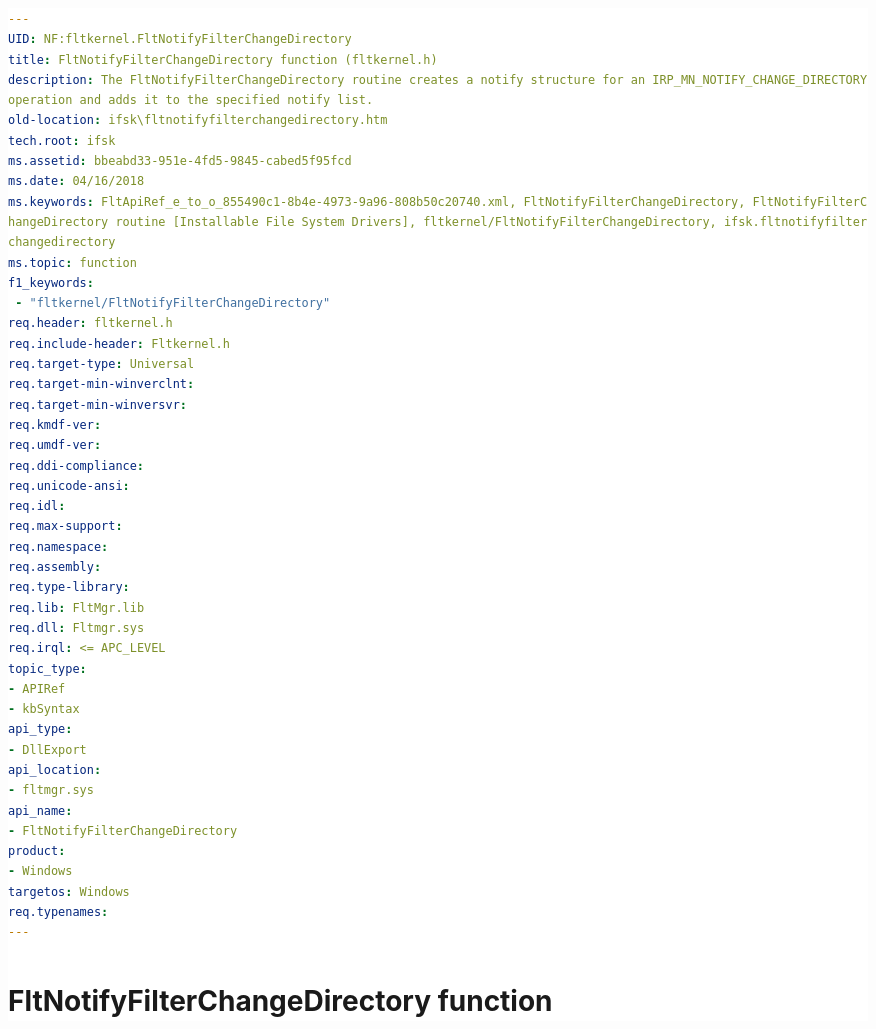 ```yaml
---
UID: NF:fltkernel.FltNotifyFilterChangeDirectory
title: FltNotifyFilterChangeDirectory function (fltkernel.h)
description: The FltNotifyFilterChangeDirectory routine creates a notify structure for an IRP_MN_NOTIFY_CHANGE_DIRECTORY operation and adds it to the specified notify list.
old-location: ifsk\fltnotifyfilterchangedirectory.htm
tech.root: ifsk
ms.assetid: bbeabd33-951e-4fd5-9845-cabed5f95fcd
ms.date: 04/16/2018
ms.keywords: FltApiRef_e_to_o_855490c1-8b4e-4973-9a96-808b50c20740.xml, FltNotifyFilterChangeDirectory, FltNotifyFilterChangeDirectory routine [Installable File System Drivers], fltkernel/FltNotifyFilterChangeDirectory, ifsk.fltnotifyfilterchangedirectory
ms.topic: function
f1_keywords:
 - "fltkernel/FltNotifyFilterChangeDirectory"
req.header: fltkernel.h
req.include-header: Fltkernel.h
req.target-type: Universal
req.target-min-winverclnt: 
req.target-min-winversvr: 
req.kmdf-ver: 
req.umdf-ver: 
req.ddi-compliance: 
req.unicode-ansi: 
req.idl: 
req.max-support: 
req.namespace: 
req.assembly: 
req.type-library: 
req.lib: FltMgr.lib
req.dll: Fltmgr.sys
req.irql: <= APC_LEVEL
topic_type:
- APIRef
- kbSyntax
api_type:
- DllExport
api_location:
- fltmgr.sys
api_name:
- FltNotifyFilterChangeDirectory
product:
- Windows
targetos: Windows
req.typenames: 
---
```


# FltNotifyFilterChangeDirectory function
